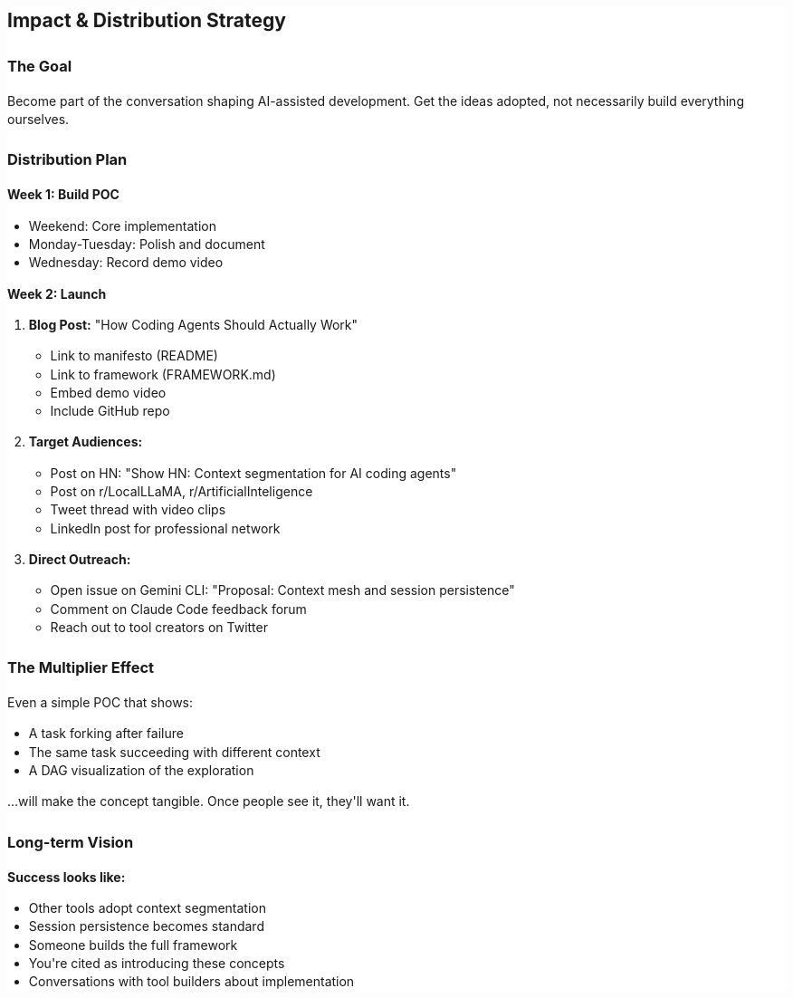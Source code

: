 
## Impact & Distribution Strategy

### The Goal

Become part of the conversation shaping AI-assisted development. Get the ideas adopted, not necessarily build everything ourselves.

### Distribution Plan

**Week 1: Build POC**

- Weekend: Core implementation
- Monday-Tuesday: Polish and document
- Wednesday: Record demo video

**Week 2: Launch**

1. **Blog Post:** "How Coding Agents Should Actually Work"
   - Link to manifesto (README)
   - Link to framework (FRAMEWORK.md)
   - Embed demo video
   - Include GitHub repo

2. **Target Audiences:**
   - Post on HN: "Show HN: Context segmentation for AI coding agents"
   - Post on r/LocalLLaMA, r/ArtificialInteligence
   - Tweet thread with video clips
   - LinkedIn post for professional network

3. **Direct Outreach:**
   - Open issue on Gemini CLI: "Proposal: Context mesh and session persistence"
   - Comment on Claude Code feedback forum
   - Reach out to tool creators on Twitter

### The Multiplier Effect

Even a simple POC that shows:

- A task forking after failure
- The same task succeeding with different context
- A DAG visualization of the exploration

...will make the concept tangible. Once people see it, they'll want it.

### Long-term Vision

**Success looks like:**

- Other tools adopt context segmentation
- Session persistence becomes standard
- Someone builds the full framework
- You're cited as introducing these concepts
- Conversations with tool builders about implementation
